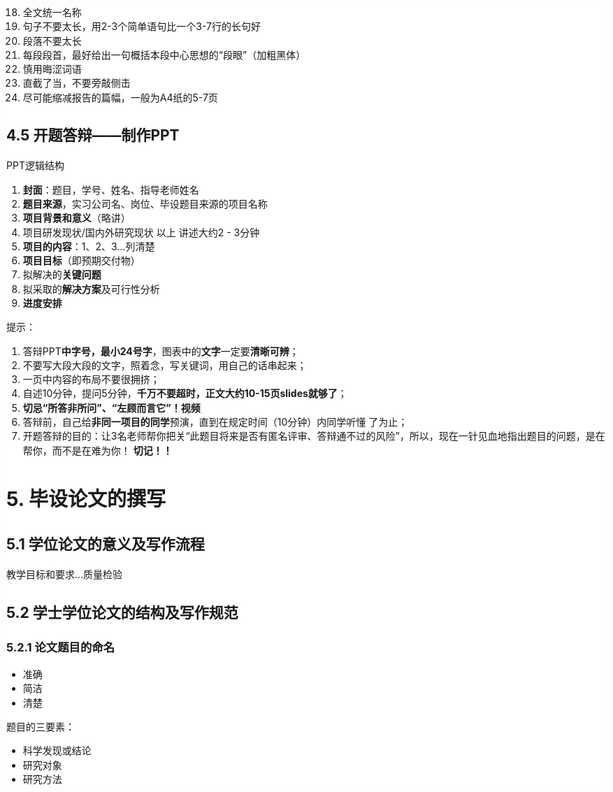 18. 全文统一名称
19. 句子不要太长，用2-3个简单语句比一个3-7行的长句好
20. 段落不要太长
21. 每段段首，最好给出一句概括本段中心思想的“段眼”（加粗黑体）
22. 慎用晦涩词语
23. 直截了当，不要旁敲侧击
24. 尽可能缩减报告的篇幅，一般为A4纸的5-7页

## 4.5 开题答辩——制作PPT

PPT逻辑结构

1. **封面**：题目，学号、姓名、指导老师姓名
2. **题目来源**，实习公司名、岗位、毕设题目来源的项目名称
3. **项目背景和意义**（略讲）
4. 项目研发现状/国内外研究现状
    以上 讲述大约2 - 3分钟
5. **项目的内容**：1、2、3…列清楚
6. **项目目标**（即预期交付物）
7. 拟解决的**关键问题**
8. 拟采取的**解决方案**及可行性分析
9. **进度安排**

提示：
1. 答辩PPT**中字号，最小24号字**，图表中的**文字**一定要**清晰可辨**；
2. 不要写大段大段的文字，照着念，写关键词，用自己的话串起来；
3. 一页中内容的布局不要很拥挤；
4. 自述10分钟，提问5分钟，**千万不要超时，正文大约10-15页slides就够了**；
5. **切忌“所答非所问”、“左顾而言它”！视频**
6. 答辩前，自己给**非同一项目的同学**预演，直到在规定时间（10分钟）内同学听懂
了为止；
7. 开题答辩的目的：让3名老师帮你把关“此题目将来是否有匿名评审、答辩通不过的风险”，所以，现在一针见血地指出题目的问题，是在帮你，而不是在难为你！
**切记！！**

# 5. 毕设论文的撰写

## 5.1 学位论文的意义及写作流程

教学目标和要求...质量检验

## 5.2 学士学位论文的结构及写作规范

### 5.2.1 论文题目的命名

- 准确
- 简洁
- 清楚

题目的三要素：

- 科学发现或结论
- 研究对象
- 研究方法
